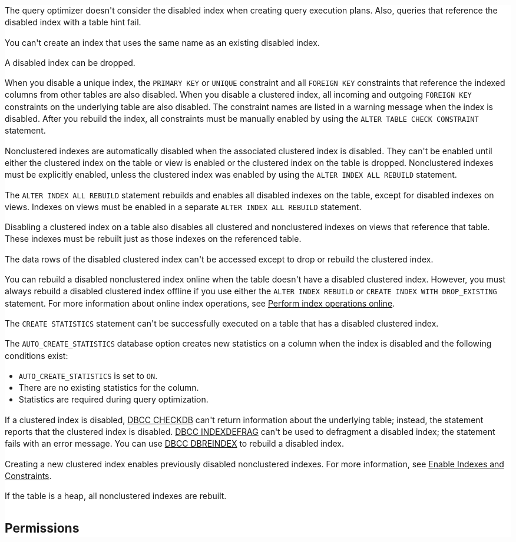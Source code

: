 The query optimizer doesn't consider the disabled index when creating query execution plans. Also, queries that reference the disabled index with a table hint fail.

You can't create an index that uses the same name as an existing disabled index.

A disabled index can be dropped.

When you disable a unique index, the `PRIMARY KEY` or `UNIQUE` constraint and all `FOREIGN KEY` constraints that reference the indexed columns from other tables are also disabled. When you disable a clustered index, all incoming and outgoing `FOREIGN KEY` constraints on the underlying table are also disabled. The constraint names are listed in a warning message when the index is disabled. After you rebuild the index, all constraints must be manually enabled by using the `ALTER TABLE CHECK CONSTRAINT` statement.

Nonclustered indexes are automatically disabled when the associated clustered index is disabled. They can't be enabled until either the clustered index on the table or view is enabled or the clustered index on the table is dropped. Nonclustered indexes must be explicitly enabled, unless the clustered index was enabled by using the `ALTER INDEX ALL REBUILD` statement.

The `ALTER INDEX ALL REBUILD` statement rebuilds and enables all disabled indexes on the table, except for disabled indexes on views. Indexes on views must be enabled in a separate `ALTER INDEX ALL REBUILD` statement.

Disabling a clustered index on a table also disables all clustered and nonclustered indexes on views that reference that table. These indexes must be rebuilt just as those indexes on the referenced table.

The data rows of the disabled clustered index can't be accessed except to drop or rebuild the clustered index.

You can rebuild a disabled nonclustered index online when the table doesn't have a disabled clustered index. However, you must always rebuild a disabled clustered index offline if you use either the `ALTER INDEX REBUILD` or `CREATE INDEX WITH DROP_EXISTING` statement. For more information about online index operations, see [Perform index operations online](perform-index-operations-online.md).

The `CREATE STATISTICS` statement can't be successfully executed on a table that has a disabled clustered index.

The `AUTO_CREATE_STATISTICS` database option creates new statistics on a column when the index is disabled and the following conditions exist:

- `AUTO_CREATE_STATISTICS` is set to `ON`.
- There are no existing statistics for the column.
- Statistics are required during query optimization.

If a clustered index is disabled, [DBCC CHECKDB](../../t-sql/database-console-commands/dbcc-checkdb-transact-sql.md) can't return information about the underlying table; instead, the statement reports that the clustered index is disabled. [DBCC INDEXDEFRAG](../../t-sql/database-console-commands/dbcc-indexdefrag-transact-sql.md) can't be used to defragment a disabled index; the statement fails with an error message. You can use [DBCC DBREINDEX](../../t-sql/database-console-commands/dbcc-dbreindex-transact-sql.md) to rebuild a disabled index.

Creating a new clustered index enables previously disabled nonclustered indexes. For more information, see [Enable Indexes and Constraints](enable-indexes-and-constraints.md).

If the table is a heap, all nonclustered indexes are rebuilt.

## Permissions
